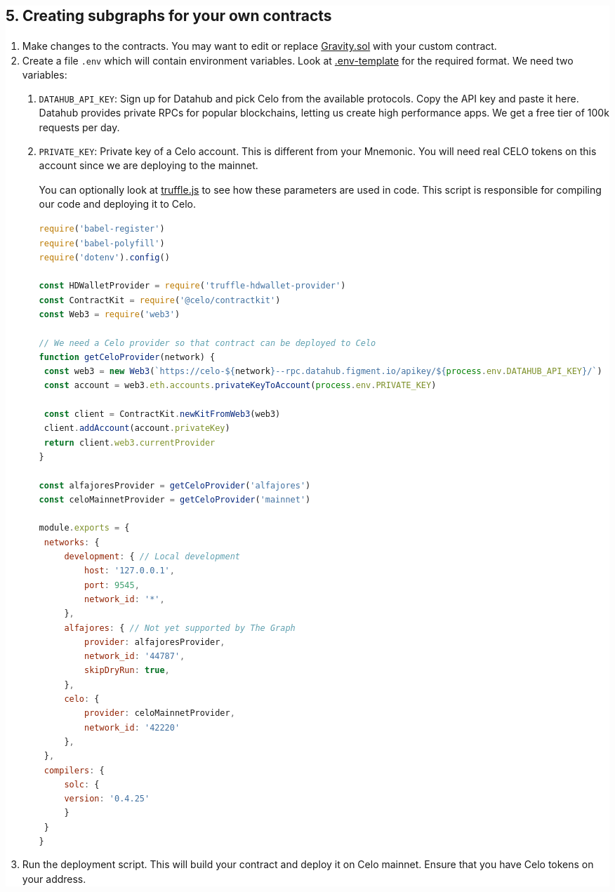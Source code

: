 ## 5. Creating subgraphs for your own contracts

1. Make changes to the contracts. You may want to edit or replace [Gravity.sol](https://github.com/secretshardul/the-graph-celo/blob/master/contracts/Gravity.sol) with your custom contract.
2. Create a file `.env` which will contain environment variables. Look at [.env-template](https://github.com/secretshardul/the-graph-celo/blob/master/.env-template) for the required format. We need two variables:
   1. `DATAHUB_API_KEY`: Sign up for Datahub and pick Celo from the available protocols. Copy the API key and paste it here. Datahub provides private RPCs for popular blockchains, letting us create high performance apps. We get a free tier of 100k requests per day.
   2. `PRIVATE_KEY`: Private key of a Celo account. This is different from your Mnemonic. You will need real CELO tokens on this account since we are deploying to the mainnet.

      You can optionally look at [truffle.js](https://github.com/secretshardul/the-graph-celo/blob/master/truffle.js) to see how these parameters are used in code. This script is responsible for compiling our code and deploying it to Celo.

      ```javascript
      require('babel-register')
      require('babel-polyfill')
      require('dotenv').config()

      const HDWalletProvider = require('truffle-hdwallet-provider')
      const ContractKit = require('@celo/contractkit')
      const Web3 = require('web3')

      // We need a Celo provider so that contract can be deployed to Celo
      function getCeloProvider(network) {
       const web3 = new Web3(`https://celo-${network}--rpc.datahub.figment.io/apikey/${process.env.DATAHUB_API_KEY}/`)
       const account = web3.eth.accounts.privateKeyToAccount(process.env.PRIVATE_KEY)

       const client = ContractKit.newKitFromWeb3(web3)
       client.addAccount(account.privateKey)
       return client.web3.currentProvider
      }

      const alfajoresProvider = getCeloProvider('alfajores')
      const celoMainnetProvider = getCeloProvider('mainnet')

      module.exports = {
       networks: {
           development: { // Local development
               host: '127.0.0.1',
               port: 9545,
               network_id: '*',
           },
           alfajores: { // Not yet supported by The Graph
               provider: alfajoresProvider,
               network_id: '44787',
               skipDryRun: true,
           },
           celo: {
               provider: celoMainnetProvider,
               network_id: '42220'
           },
       },
       compilers: {
           solc: {
           version: '0.4.25'
           }
       }
      }
      ```
3. Run the deployment script. This will build your contract and deploy it on Celo mainnet. Ensure that you have Celo tokens on your address.